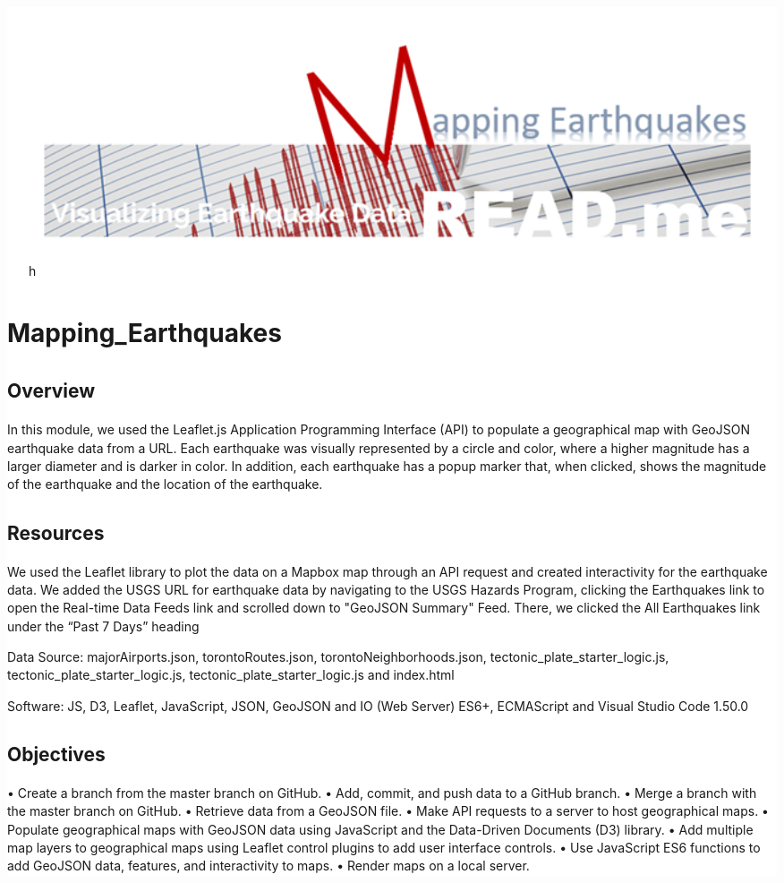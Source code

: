 <p align="center">h
   <img width="800" height="300" src="https://github.com/jacquie0583/Mapping_Earthquakes/blob/main/image%204.png">   
</p>

# Mapping_Earthquakes

## Overview
In this module, we used the Leaflet.js Application Programming Interface (API) to populate a geographical map with GeoJSON earthquake data from a URL. Each earthquake was visually represented by a circle and color, where a higher magnitude has a larger diameter and is darker in color. In addition, each earthquake has a popup marker that, when clicked, shows the magnitude of the earthquake and the location of the earthquake.

##  Resources
We used the Leaflet library to plot the data on a Mapbox map through an API request and created interactivity for the earthquake data. We added the USGS URL for earthquake data by navigating to the USGS Hazards Program, clicking the Earthquakes link to open the Real-time Data Feeds link and scrolled down to "GeoJSON Summary" Feed. There, we clicked the All Earthquakes link under the “Past 7 Days” heading
      
Data Source: majorAirports.json, torontoRoutes.json, torontoNeighborhoods.json, tectonic_plate_starter_logic.js, tectonic_plate_starter_logic.js,                           tectonic_plate_starter_logic.js and index.html

Software: JS, D3, Leaflet, JavaScript, JSON, GeoJSON and IO (Web Server)
          ES6+, ECMAScript and Visual Studio Code 1.50.0
       
##  Objectives

   •	Create a branch from the master branch on GitHub.
   •	Add, commit, and push data to a GitHub branch.
   •	Merge a branch with the master branch on GitHub.
   •	Retrieve data from a GeoJSON file.
   •	Make API requests to a server to host geographical maps.
   •	Populate geographical maps with GeoJSON data using JavaScript and the Data-Driven Documents (D3) library.
   •	Add multiple map layers to geographical maps using Leaflet control plugins to add user interface controls.
   •	Use JavaScript ES6 functions to add GeoJSON data, features, and interactivity to maps.
   •	Render maps on a local server.
    